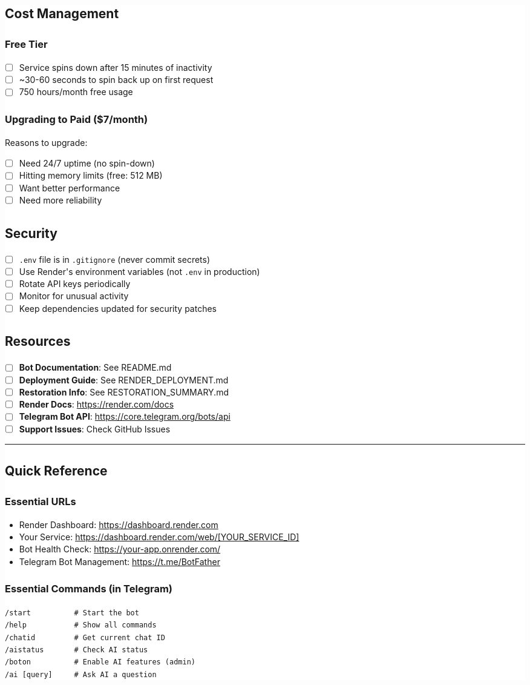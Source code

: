 ## Cost Management

### Free Tier

- [ ] Service spins down after 15 minutes of inactivity
- [ ] ~30-60 seconds to spin back up on first request
- [ ] 750 hours/month free usage

### Upgrading to Paid ($7/month)

Reasons to upgrade:
- [ ] Need 24/7 uptime (no spin-down)
- [ ] Hitting memory limits (free: 512 MB)
- [ ] Want better performance
- [ ] Need more reliability

## Security

- [ ] `.env` file is in `.gitignore` (never commit secrets)
- [ ] Use Render's environment variables (not `.env` in production)
- [ ] Rotate API keys periodically
- [ ] Monitor for unusual activity
- [ ] Keep dependencies updated for security patches

## Resources

- [ ] **Bot Documentation**: See README.md
- [ ] **Deployment Guide**: See RENDER_DEPLOYMENT.md
- [ ] **Restoration Info**: See RESTORATION_SUMMARY.md
- [ ] **Render Docs**: https://render.com/docs
- [ ] **Telegram Bot API**: https://core.telegram.org/bots/api
- [ ] **Support Issues**: Check GitHub Issues

---

## Quick Reference

### Essential URLs
- Render Dashboard: https://dashboard.render.com
- Your Service: https://dashboard.render.com/web/[YOUR_SERVICE_ID]
- Bot Health Check: https://your-app.onrender.com/
- Telegram Bot Management: https://t.me/BotFather

### Essential Commands (in Telegram)
```
/start          # Start the bot
/help           # Show all commands
/chatid         # Get current chat ID
/aistatus       # Check AI status
/boton          # Enable AI features (admin)
/ai [query]     # Ask AI a question
```

